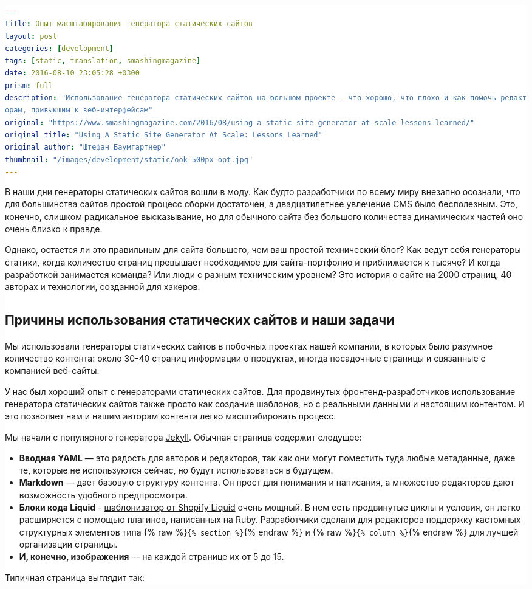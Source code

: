 ```yaml
---
title: Опыт масштабирования генератора статических сайтов
layout: post
categories: [development]
tags: [static, translation, smashingmagazine]
date: 2016-08-10 23:05:28 +0300
prism: full
description: "Использование генератора статических сайтов на большом проекте — что хорошо, что плохо и как помочь редакторам, привыкшим к веб-интерфейсам"
original: "https://www.smashingmagazine.com/2016/08/using-a-static-site-generator-at-scale-lessons-learned/"
original_title: "Using A Static Site Generator At Scale: Lessons Learned"
original_author: "Штефан Баумгартнер"
thumbnail: "/images/development/static/ook-500px-opt.jpg"
---
```


В наши дни генераторы статических сайтов вошли в моду. Как будто разработчики по всему миру внезапно осознали, что для большинства сайтов простой процесс сборки достаточен, а двадцатилетнее увлечение CMS было бесполезным. Это, конечно, слишком радикальное высказывание, но для обычного сайта без большого количества динамических частей оно очень близко к правде.

Однако, остается ли это правильным для сайта большего, чем ваш простой технический блог? Как ведут себя генераторы статики, когда количество страниц превышает необходимое для сайта-портфолио и приближается к тысяче? И когда разработкой занимается команда? Или люди с разным техническим уровнем? Это история о сайте на 2000 страниц, 40 авторах и технологии, созданной для хакеров.

## Причины использования статических сайтов и наши задачи

Мы использовали генераторы статических сайтов в побочных проектах нашей компании, в которых было разумное количество контента: около 30-40 страниц информации о продуктах, иногда посадочные страницы и связанные с компанией веб-сайты.

У нас был хороший опыт с генераторами статических сайтов. Для продвинутых фронтенд-разработчиков использование генератора статических сайтов также просто как создание шаблонов, но с реальными данными и настоящим контентом. И это позволяет нам и нашим авторам контента легко масштабировать процесс.

Мы начали с популярного генератора [ Jekyll](http://jekyllrb.com/). Обычная страница  содержит следущее:

* **Вводная YAML** — это радость для авторов и редакторов, так как они могут поместить туда любые метаданные, даже те, которые не используются сейчас, но будут использоваться в будущем.
* **Markdown** — дает базовую структуру контента. Он прост для понимания и написания, а множество редакторов дают возможность удобного предпросмотра.
* **Блоки кода Liquid** -  [шаблонизатор от Shopify Liquid](https://help.shopify.com/themes/liquid) очень мощный. В нем есть продвинутые циклы и условия, он легко расширяется с помощью плагинов, написанных на Ruby. Разработчики сделали для редакторов  поддержку кастомных структурных элементов типа {% raw %}`{% section %}`{% endraw %} и {% raw %}`{% column %}`{% endraw %} для лучшей организации страницы.
* **И, конечно, изображения** — на каждой странице их от 5 до 15.

Типичная страница выглядит так:
